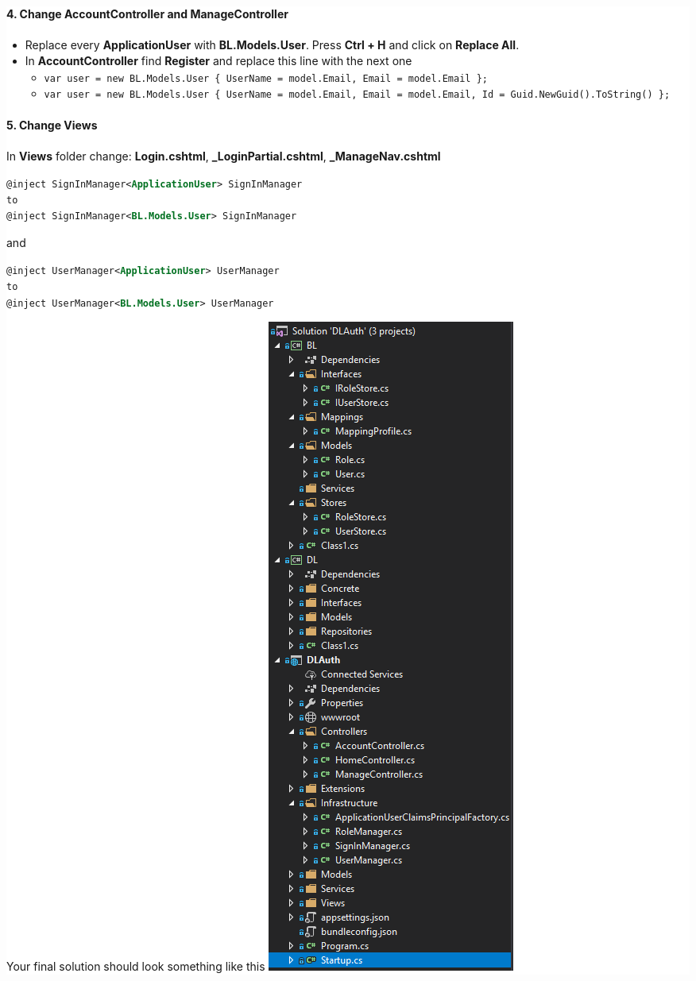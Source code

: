 #### 4. Change AccountController and ManageController
- Replace every **ApplicationUser** with **BL.Models.User**. Press **Ctrl + H** and click on **Replace All**.
- In **AccountController** find **Register** and replace this line with the next one
	- ```var user = new BL.Models.User { UserName = model.Email, Email = model.Email };```
	- ```var user = new BL.Models.User { UserName = model.Email, Email = model.Email, Id = Guid.NewGuid().ToString() };```

#### 5. Change Views
In **Views** folder change: **Login.cshtml**, **_LoginPartial.cshtml**, **_ManageNav.cshtml**
```xml
@inject SignInManager<ApplicationUser> SignInManager
to
@inject SignInManager<BL.Models.User> SignInManager
```
and
```xml
@inject UserManager<ApplicationUser> UserManager
to
@inject UserManager<BL.Models.User> UserManager
```
Your final solution should look something like this
![Visual Studio Solution](../assets/images/adlanc_5.png 'Visual Studio Solution')